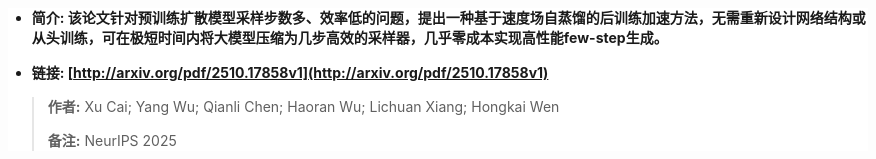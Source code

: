 - **简介: 该论文针对预训练扩散模型采样步数多、效率低的问题，提出一种基于速度场自蒸馏的后训练加速方法，无需重新设计网络结构或从头训练，可在极短时间内将大模型压缩为几步高效的采样器，几乎零成本实现高性能few-step生成。**

- **链接: [http://arxiv.org/pdf/2510.17858v1](http://arxiv.org/pdf/2510.17858v1)**

> **作者:** Xu Cai; Yang Wu; Qianli Chen; Haoran Wu; Lichuan Xiang; Hongkai Wen
>
> **备注:** NeurIPS 2025
>
